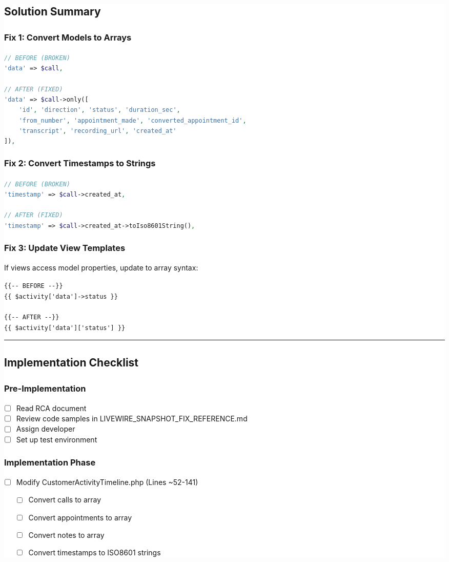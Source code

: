
## Solution Summary

### Fix 1: Convert Models to Arrays
```php
// BEFORE (BROKEN)
'data' => $call,

// AFTER (FIXED)
'data' => $call->only([
    'id', 'direction', 'status', 'duration_sec', 
    'from_number', 'appointment_made', 'converted_appointment_id',
    'transcript', 'recording_url', 'created_at'
]),
```

### Fix 2: Convert Timestamps to Strings
```php
// BEFORE (BROKEN)
'timestamp' => $call->created_at,

// AFTER (FIXED)
'timestamp' => $call->created_at->toIso8601String(),
```

### Fix 3: Update View Templates
If views access model properties, update to array syntax:
```blade
{{-- BEFORE --}}
{{ $activity['data']->status }}

{{-- AFTER --}}
{{ $activity['data']['status'] }}
```

---

## Implementation Checklist

### Pre-Implementation
- [ ] Read RCA document
- [ ] Review code samples in LIVEWIRE_SNAPSHOT_FIX_REFERENCE.md
- [ ] Assign developer
- [ ] Set up test environment

### Implementation Phase
- [ ] Modify CustomerActivityTimeline.php (Lines ~52-141)
  - [ ] Convert calls to array
  - [ ] Convert appointments to array
  - [ ] Convert notes to array
  - [ ] Convert timestamps to ISO8601 strings
  